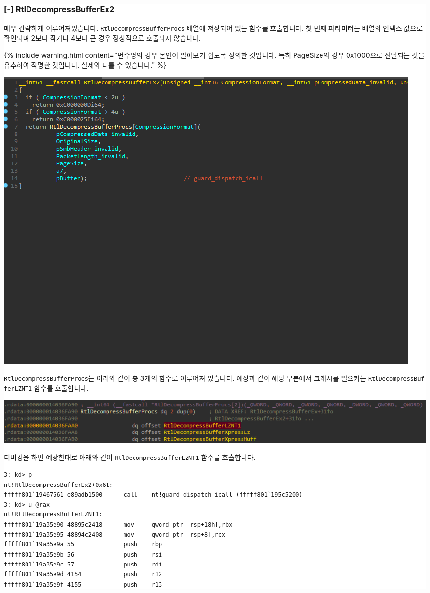 

### [-] RtlDecompressBufferEx2

매우 간략하게 이루어져있습니다. `RtlDecompressBufferProcs` 배열에 저장되어 있는 함수를 호출합니다. 첫 번째 파라미터는 배열의 인덱스 값으로 확인되며 2보다 작거나 4보다 큰 경우 정상적으로 호출되지 않습니다.

{% include warning.html content="변수명의 경우 본인이 알아보기 쉽도록 정의한 것입니다. 특히 PageSize의 경우 0x1000으로 전달되는 것을 유추하여 작명한 것입니다. 실제와 다를 수 있습니다." %} 

<img src="https://github.com/Shhoya/shhoya.github.io/blob/master/rsrc/smbghost/smb_22.png?raw=true">

`RtlDecompressBufferProcs`는 아래와 같이 총 3개의 함수로 이루어져 있습니다. 예상과 같이 해당 부분에서 크래시를 일으키는 `RtlDecompressBufferLZNT1` 함수를 호출합니다.

<img src="https://github.com/Shhoya/shhoya.github.io/blob/master/rsrc/smbghost/smb_23.png?raw=true">

디버깅을 하면 예상한대로 아래와 같이 `RtlDecompressBufferLZNT1` 함수를 호출합니다.

```
3: kd> p
nt!RtlDecompressBufferEx2+0x61:
fffff801`19467661 e89adb1500      call    nt!guard_dispatch_icall (fffff801`195c5200)
3: kd> u @rax
nt!RtlDecompressBufferLZNT1:
fffff801`19a35e90 48895c2418      mov     qword ptr [rsp+18h],rbx
fffff801`19a35e95 48894c2408      mov     qword ptr [rsp+8],rcx
fffff801`19a35e9a 55              push    rbp
fffff801`19a35e9b 56              push    rsi
fffff801`19a35e9c 57              push    rdi
fffff801`19a35e9d 4154            push    r12
fffff801`19a35e9f 4155            push    r13
```